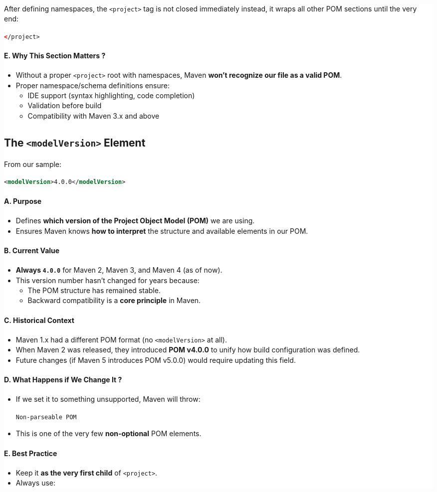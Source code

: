 After defining namespaces, the `<project>` tag is not closed immediately instead, it wraps all other POM sections until the very end:

```xml
</project>
```

#### **E. Why This Section Matters ?**

* Without a proper `<project>` root with namespaces, Maven **won’t recognize our file as a valid POM**.
* Proper namespace/schema definitions ensure:
  * IDE support (syntax highlighting, code completion)
  * Validation before build
  * Compatibility with Maven 3.x and above

## **The `<modelVersion>` Element**

From our sample:

```xml
<modelVersion>4.0.0</modelVersion>
```

#### **A. Purpose**

* Defines **which version of the Project Object Model (POM)** we are using.
* Ensures Maven knows **how to interpret** the structure and available elements in our POM.

#### **B. Current Value**

* **Always `4.0.0`** for Maven 2, Maven 3, and Maven 4 (as of now).
* This version number hasn’t changed for years because:
  * The POM structure has remained stable.
  * Backward compatibility is a **core principle** in Maven.

#### **C. Historical Context**

* Maven 1.x had a different POM format (no `<modelVersion>` at all).
* When Maven 2 was released, they introduced **POM v4.0.0** to unify how build configuration was defined.
* Future changes (if Maven 5 introduces POM v5.0.0) would require updating this field.

#### **D. What Happens if We Change It ?**

*   If we set it to something unsupported, Maven will throw:

    ```
    Non-parseable POM
    ```
* This is one of the very few **non-optional** POM elements.

#### **E. Best Practice**

* Keep it **as the very first child** of `<project>`.
*   Always use:
